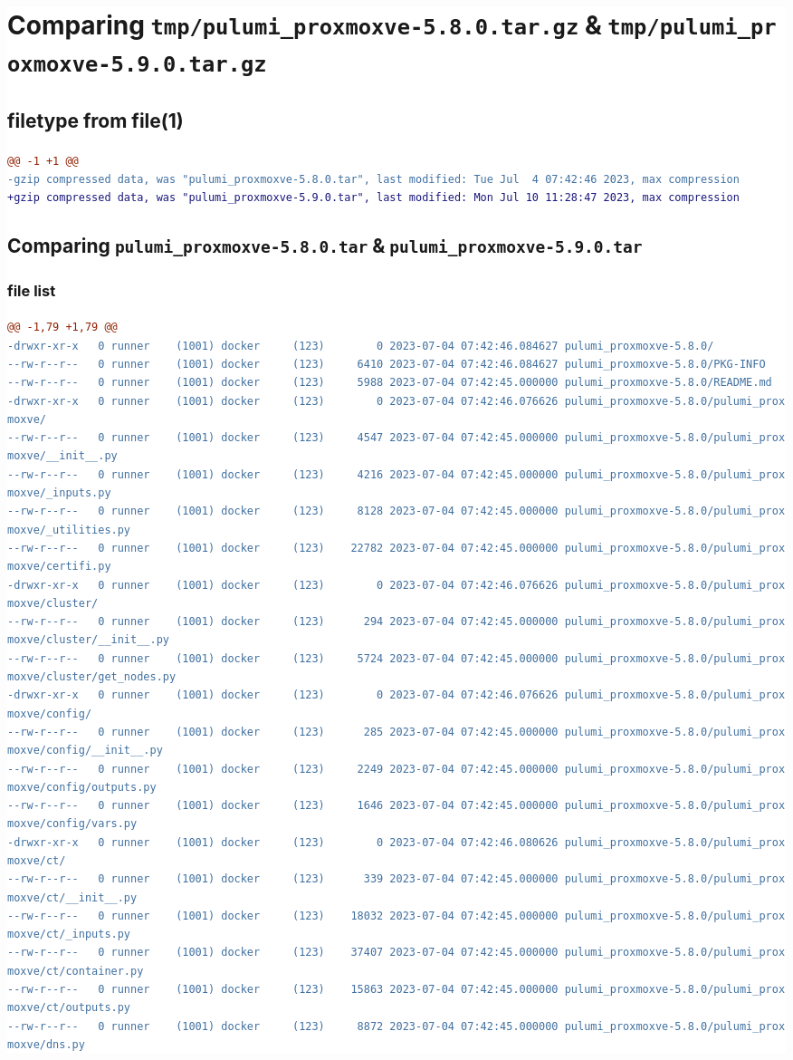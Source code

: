 # Comparing `tmp/pulumi_proxmoxve-5.8.0.tar.gz` & `tmp/pulumi_proxmoxve-5.9.0.tar.gz`

## filetype from file(1)

```diff
@@ -1 +1 @@
-gzip compressed data, was "pulumi_proxmoxve-5.8.0.tar", last modified: Tue Jul  4 07:42:46 2023, max compression
+gzip compressed data, was "pulumi_proxmoxve-5.9.0.tar", last modified: Mon Jul 10 11:28:47 2023, max compression
```

## Comparing `pulumi_proxmoxve-5.8.0.tar` & `pulumi_proxmoxve-5.9.0.tar`

### file list

```diff
@@ -1,79 +1,79 @@
-drwxr-xr-x   0 runner    (1001) docker     (123)        0 2023-07-04 07:42:46.084627 pulumi_proxmoxve-5.8.0/
--rw-r--r--   0 runner    (1001) docker     (123)     6410 2023-07-04 07:42:46.084627 pulumi_proxmoxve-5.8.0/PKG-INFO
--rw-r--r--   0 runner    (1001) docker     (123)     5988 2023-07-04 07:42:45.000000 pulumi_proxmoxve-5.8.0/README.md
-drwxr-xr-x   0 runner    (1001) docker     (123)        0 2023-07-04 07:42:46.076626 pulumi_proxmoxve-5.8.0/pulumi_proxmoxve/
--rw-r--r--   0 runner    (1001) docker     (123)     4547 2023-07-04 07:42:45.000000 pulumi_proxmoxve-5.8.0/pulumi_proxmoxve/__init__.py
--rw-r--r--   0 runner    (1001) docker     (123)     4216 2023-07-04 07:42:45.000000 pulumi_proxmoxve-5.8.0/pulumi_proxmoxve/_inputs.py
--rw-r--r--   0 runner    (1001) docker     (123)     8128 2023-07-04 07:42:45.000000 pulumi_proxmoxve-5.8.0/pulumi_proxmoxve/_utilities.py
--rw-r--r--   0 runner    (1001) docker     (123)    22782 2023-07-04 07:42:45.000000 pulumi_proxmoxve-5.8.0/pulumi_proxmoxve/certifi.py
-drwxr-xr-x   0 runner    (1001) docker     (123)        0 2023-07-04 07:42:46.076626 pulumi_proxmoxve-5.8.0/pulumi_proxmoxve/cluster/
--rw-r--r--   0 runner    (1001) docker     (123)      294 2023-07-04 07:42:45.000000 pulumi_proxmoxve-5.8.0/pulumi_proxmoxve/cluster/__init__.py
--rw-r--r--   0 runner    (1001) docker     (123)     5724 2023-07-04 07:42:45.000000 pulumi_proxmoxve-5.8.0/pulumi_proxmoxve/cluster/get_nodes.py
-drwxr-xr-x   0 runner    (1001) docker     (123)        0 2023-07-04 07:42:46.076626 pulumi_proxmoxve-5.8.0/pulumi_proxmoxve/config/
--rw-r--r--   0 runner    (1001) docker     (123)      285 2023-07-04 07:42:45.000000 pulumi_proxmoxve-5.8.0/pulumi_proxmoxve/config/__init__.py
--rw-r--r--   0 runner    (1001) docker     (123)     2249 2023-07-04 07:42:45.000000 pulumi_proxmoxve-5.8.0/pulumi_proxmoxve/config/outputs.py
--rw-r--r--   0 runner    (1001) docker     (123)     1646 2023-07-04 07:42:45.000000 pulumi_proxmoxve-5.8.0/pulumi_proxmoxve/config/vars.py
-drwxr-xr-x   0 runner    (1001) docker     (123)        0 2023-07-04 07:42:46.080626 pulumi_proxmoxve-5.8.0/pulumi_proxmoxve/ct/
--rw-r--r--   0 runner    (1001) docker     (123)      339 2023-07-04 07:42:45.000000 pulumi_proxmoxve-5.8.0/pulumi_proxmoxve/ct/__init__.py
--rw-r--r--   0 runner    (1001) docker     (123)    18032 2023-07-04 07:42:45.000000 pulumi_proxmoxve-5.8.0/pulumi_proxmoxve/ct/_inputs.py
--rw-r--r--   0 runner    (1001) docker     (123)    37407 2023-07-04 07:42:45.000000 pulumi_proxmoxve-5.8.0/pulumi_proxmoxve/ct/container.py
--rw-r--r--   0 runner    (1001) docker     (123)    15863 2023-07-04 07:42:45.000000 pulumi_proxmoxve-5.8.0/pulumi_proxmoxve/ct/outputs.py
--rw-r--r--   0 runner    (1001) docker     (123)     8872 2023-07-04 07:42:45.000000 pulumi_proxmoxve-5.8.0/pulumi_proxmoxve/dns.py
```